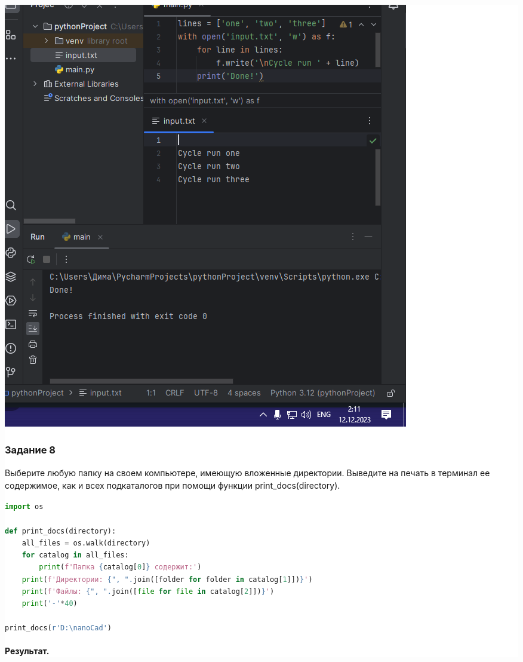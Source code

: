 ![Меню](https://github.com/4a11/SI/blob/main/pic/lab7_7.png)

### Задание 8
Выберите любую папку на своем компьютере, имеющую вложенные директории. Выведите на печать в терминал ее содержимое, как и всех подкаталогов при помощи функции print_docs(directory).

```python
import os

def print_docs(directory):
    all_files = os.walk(directory)
    for catalog in all_files:
        print(f'Папка {catalog[0]} содержит:')
    print(f'Директории: {", ".join([folder for folder in catalog[1]])}')
    print(f'Файлы: {", ".join([file for file in catalog[2]])}')
    print('-'*40)

print_docs(r'D:\nanoCad')
```
#### Результат.

